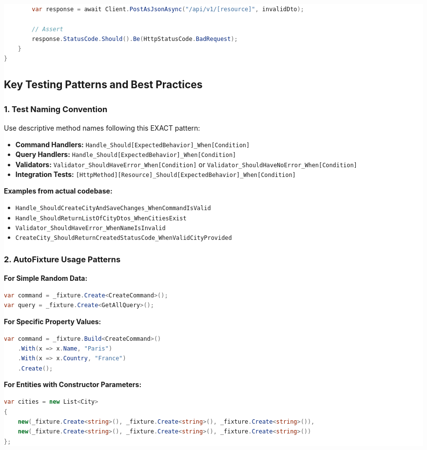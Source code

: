 ```csharp
        var response = await Client.PostAsJsonAsync("/api/v1/[resource]", invalidDto);

        // Assert
        response.StatusCode.Should().Be(HttpStatusCode.BadRequest);
    }
}
```

## Key Testing Patterns and Best Practices

### 1. Test Naming Convention

Use descriptive method names following this EXACT pattern:

- **Command Handlers:** `Handle_Should[ExpectedBehavior]_When[Condition]`
- **Query Handlers:** `Handle_Should[ExpectedBehavior]_When[Condition]`
- **Validators:** `Validator_ShouldHaveError_When[Condition]` or `Validator_ShouldHaveNoError_When[Condition]`
- **Integration Tests:** `[HttpMethod][Resource]_Should[ExpectedBehavior]_When[Condition]`

**Examples from actual codebase:**

- `Handle_ShouldCreateCityAndSaveChanges_WhenCommandIsValid`
- `Handle_ShouldReturnListOfCityDtos_WhenCitiesExist`
- `Validator_ShouldHaveError_WhenNameIsInvalid`
- `CreateCity_ShouldReturnCreatedStatusCode_WhenValidCityProvided`

### 2. AutoFixture Usage Patterns

**For Simple Random Data:**

```csharp
var command = _fixture.Create<CreateCommand>();
var query = _fixture.Create<GetAllQuery>();
```

**For Specific Property Values:**

```csharp
var command = _fixture.Build<CreateCommand>()
    .With(x => x.Name, "Paris")
    .With(x => x.Country, "France")
    .Create();
```

**For Entities with Constructor Parameters:**

```csharp
var cities = new List<City>
{
    new(_fixture.Create<string>(), _fixture.Create<string>(), _fixture.Create<string>()),
    new(_fixture.Create<string>(), _fixture.Create<string>(), _fixture.Create<string>())
};
```
